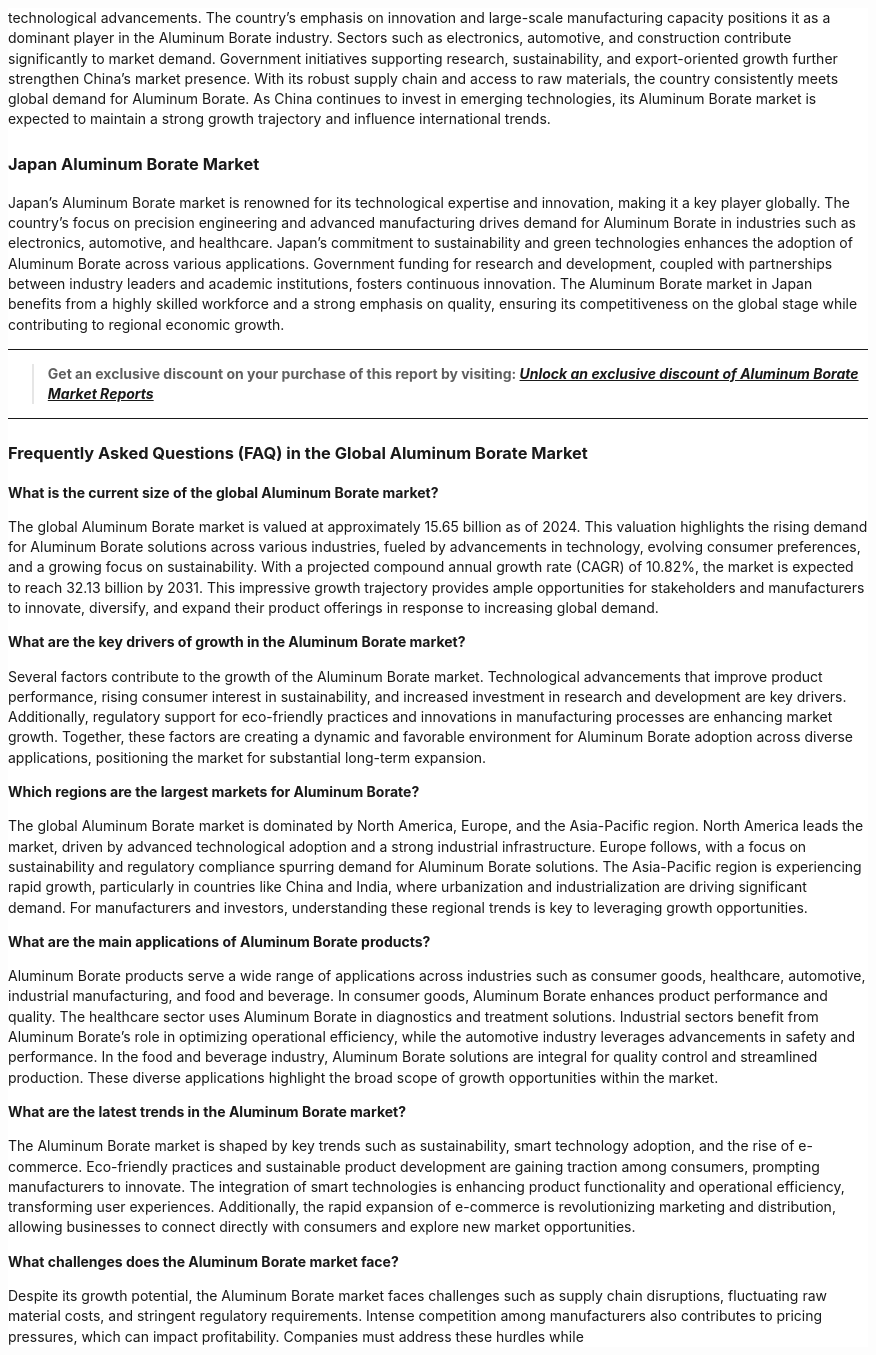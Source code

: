 technological advancements. The country&rsquo;s emphasis on innovation and large-scale manufacturing capacity positions it as a dominant player in the Aluminum Borate industry. Sectors such as electronics, automotive, and construction contribute significantly to market demand. Government initiatives supporting research, sustainability, and export-oriented growth further strengthen China&rsquo;s market presence. With its robust supply chain and access to raw materials, the country consistently meets global demand for Aluminum Borate. As China continues to invest in emerging technologies, its Aluminum Borate market is expected to maintain a strong growth trajectory and influence international trends.</p><h3>Japan Aluminum Borate Market</h3><p>Japan&rsquo;s Aluminum Borate market is renowned for its technological expertise and innovation, making it a key player globally. The country&rsquo;s focus on precision engineering and advanced manufacturing drives demand for Aluminum Borate in industries such as electronics, automotive, and healthcare. Japan&rsquo;s commitment to sustainability and green technologies enhances the adoption of Aluminum Borate across various applications. Government funding for research and development, coupled with partnerships between industry leaders and academic institutions, fosters continuous innovation. The Aluminum Borate market in Japan benefits from a highly skilled workforce and a strong emphasis on quality, ensuring its competitiveness on the global stage while contributing to regional economic growth.</p><hr /><blockquote><p><strong>Get an exclusive discount on your purchase of this report by visiting: <em><a href="://marketresearchpulse.com/ask-for-discount/104109?utm_source=Github&amp;utm_medium=0116">Unlock an exclusive discount of Aluminum Borate Market Reports</a></em>&nbsp;</strong></p></blockquote><hr /><h3>Frequently Asked Questions (FAQ) in the Global Aluminum Borate Market</h3><p><strong>What is the current size of the global Aluminum Borate market?</strong></p><p>The global Aluminum Borate market is valued at approximately 15.65 billion as of 2024. This valuation highlights the rising demand for Aluminum Borate solutions across various industries, fueled by advancements in technology, evolving consumer preferences, and a growing focus on sustainability. With a projected compound annual growth rate (CAGR) of 10.82%, the market is expected to reach 32.13 billion by 2031. This impressive growth trajectory provides ample opportunities for stakeholders and manufacturers to innovate, diversify, and expand their product offerings in response to increasing global demand.</p><p><strong>What are the key drivers of growth in the Aluminum Borate market?</strong></p><p>Several factors contribute to the growth of the Aluminum Borate market. Technological advancements that improve product performance, rising consumer interest in sustainability, and increased investment in research and development are key drivers. Additionally, regulatory support for eco-friendly practices and innovations in manufacturing processes are enhancing market growth. Together, these factors are creating a dynamic and favorable environment for Aluminum Borate adoption across diverse applications, positioning the market for substantial long-term expansion.</p><p><strong>Which regions are the largest markets for Aluminum Borate?</strong></p><p>The global Aluminum Borate market is dominated by North America, Europe, and the Asia-Pacific region. North America leads the market, driven by advanced technological adoption and a strong industrial infrastructure. Europe follows, with a focus on sustainability and regulatory compliance spurring demand for Aluminum Borate solutions. The Asia-Pacific region is experiencing rapid growth, particularly in countries like China and India, where urbanization and industrialization are driving significant demand. For manufacturers and investors, understanding these regional trends is key to leveraging growth opportunities.</p><p><strong>What are the main applications of Aluminum Borate products?</strong></p><p>Aluminum Borate products serve a wide range of applications across industries such as consumer goods, healthcare, automotive, industrial manufacturing, and food and beverage. In consumer goods, Aluminum Borate enhances product performance and quality. The healthcare sector uses Aluminum Borate in diagnostics and treatment solutions. Industrial sectors benefit from Aluminum Borate&rsquo;s role in optimizing operational efficiency, while the automotive industry leverages advancements in safety and performance. In the food and beverage industry, Aluminum Borate solutions are integral for quality control and streamlined production. These diverse applications highlight the broad scope of growth opportunities within the market.</p><p><strong>What are the latest trends in the Aluminum Borate market?</strong></p><p>The Aluminum Borate market is shaped by key trends such as sustainability, smart technology adoption, and the rise of e-commerce. Eco-friendly practices and sustainable product development are gaining traction among consumers, prompting manufacturers to innovate. The integration of smart technologies is enhancing product functionality and operational efficiency, transforming user experiences. Additionally, the rapid expansion of e-commerce is revolutionizing marketing and distribution, allowing businesses to connect directly with consumers and explore new market opportunities.</p><p><strong>What challenges does the Aluminum Borate market face?</strong></p><p>Despite its growth potential, the Aluminum Borate market faces challenges such as supply chain disruptions, fluctuating raw material costs, and stringent regulatory requirements. Intense competition among manufacturers also contributes to pricing pressures, which can impact profitability. Companies must address these hurdles while